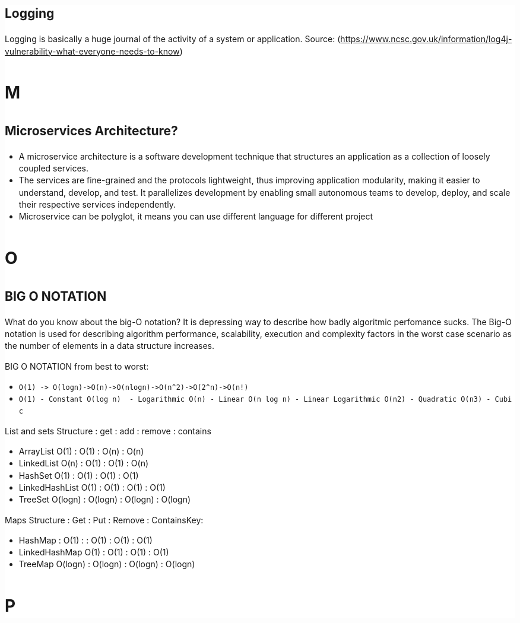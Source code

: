 ## Logging
Logging is basically a huge journal of the activity of a system or application. 
Source: (https://www.ncsc.gov.uk/information/log4j-vulnerability-what-everyone-needs-to-know)

# M

## Microservices Architecture?

* A microservice architecture is a software development technique that structures an application as a collection of
  loosely coupled services.
* The services are fine-grained and the protocols lightweight, thus improving application modularity, making it easier
  to understand, develop, and test. It parallelizes development by enabling small autonomous teams to develop, deploy,
  and scale their respective services independently.
* Microservice can be polyglot, it means you can use different language for different project

# O

## BIG O NOTATION

What do you know about the big-O notation? It is depressing way to describe how badly algoritmic perfomance sucks. The
Big-O notation is used for describing algorithm performance, scalability, execution and complexity factors in the worst
case scenario as the number of elements in a data structure increases.

BIG O NOTATION from best to worst:

* `O(1) -> O(logn)->O(n)->O(nlogn)->O(n^2)->O(2^n)->O(n!)`
* `O(1) - Constant O(log n)  - Logarithmic O(n) - Linear O(n log n) - Linear Logarithmic O(n2) - Quadratic O(n3) - Cubic`

List and sets Structure : get : add : remove : contains

* ArrayList O(1) : O(1) : O(n) : O(n)
* LinkedList O(n) : O(1) : O(1) : O(n)
* HashSet O(1) : O(1) : O(1) : O(1)
* LinkedHashList O(1) : O(1) : O(1) : O(1)
* TreeSet O(logn) : O(logn) : O(logn) : O(logn)

Maps Structure : Get : Put : Remove : ContainsKey:

* HashMap : O(1) : : O(1) : O(1) : O(1)
* LinkedHashMap O(1) : O(1) : O(1) : O(1)
* TreeMap O(logn) : O(logn) : O(logn) : O(logn)

# P
